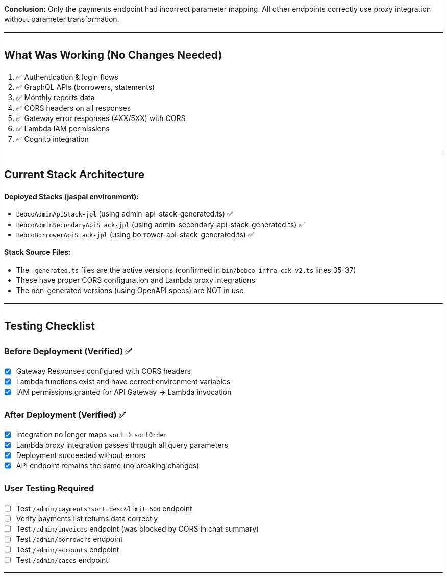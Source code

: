 **Conclusion:** Only the payments endpoint had incorrect parameter mapping. All other endpoints correctly use proxy integration without parameter transformation.

---

## What Was Working (No Changes Needed)

1. ✅ Authentication & login flows
2. ✅ GraphQL APIs (borrowers, statements)
3. ✅ Monthly reports data
4. ✅ CORS headers on all responses
5. ✅ Gateway error responses (4XX/5XX) with CORS
6. ✅ Lambda IAM permissions
7. ✅ Cognito integration

---

## Current Stack Architecture

**Deployed Stacks (jaspal environment):**
- `BebcoAdminApiStack-jpl` (using admin-api-stack-generated.ts) ✅
- `BebcoAdminSecondaryApiStack-jpl` (using admin-secondary-api-stack-generated.ts) ✅
- `BebcoBorrowerApiStack-jpl` (using borrower-api-stack-generated.ts) ✅

**Stack Source Files:**
- The `-generated.ts` files are the active versions (confirmed in `bin/bebco-infra-cdk-v2.ts` lines 35-37)
- These have proper CORS configuration and Lambda proxy integrations
- The non-generated versions (using OpenAPI specs) are NOT in use

---

## Testing Checklist

### Before Deployment (Verified) ✅
- [x] Gateway Responses configured with CORS headers
- [x] Lambda functions exist and have correct environment variables
- [x] IAM permissions granted for API Gateway → Lambda invocation

### After Deployment (Verified) ✅
- [x] Integration no longer maps `sort` → `sortOrder`
- [x] Lambda proxy integration passes through all query parameters
- [x] Deployment succeeded without errors
- [x] API endpoint remains the same (no breaking changes)

### User Testing Required
- [ ] Test `/admin/payments?sort=desc&limit=500` endpoint
- [ ] Verify payments list returns data correctly
- [ ] Test `/admin/invoices` endpoint (was blocked by CORS in chat summary)
- [ ] Test `/admin/borrowers` endpoint
- [ ] Test `/admin/accounts` endpoint
- [ ] Test `/admin/cases` endpoint

---
